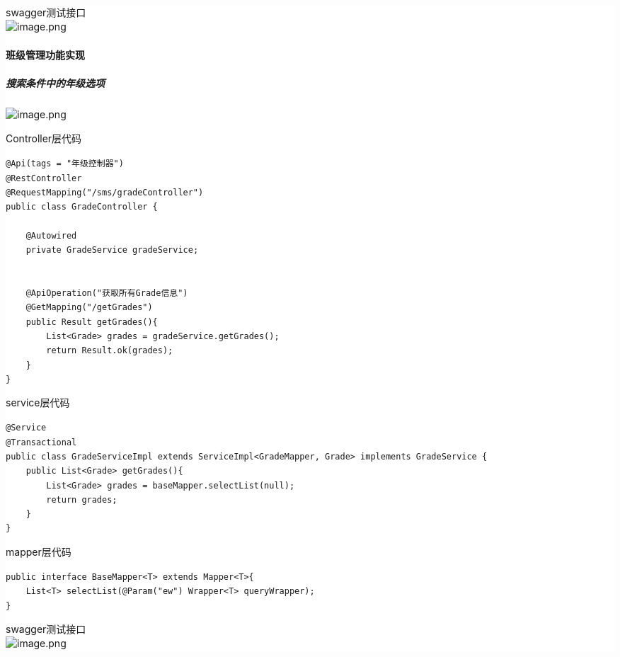 swagger测试接口<br />![image.png](https://cdn.nlark.com/yuque/0/2023/png/35027732/1695213987542-6eec890f-c139-44b4-b937-e76ea5f53899.png#averageHue=%23f8f2e6&clientId=u18a494f2-b0ca-4&from=paste&height=647&id=u5dc943a0&originHeight=1293&originWidth=1935&originalType=binary&ratio=2&rotation=0&showTitle=false&size=116821&status=done&style=none&taskId=u55281add-aeeb-4874-8bc0-10e6e229579&title=&width=967.5)

<a name="ciA6o"></a>
#### 班级管理功能实现
<a name="ONFRk"></a>
##### 搜索条件中的年级选项
![image.png](https://cdn.nlark.com/yuque/0/2023/png/35027732/1695214458525-dca949b9-7cc1-4a3e-bbfa-c18819e8e54b.png#averageHue=%23faf9f9&clientId=u18a494f2-b0ca-4&from=paste&height=205&id=u4d4b05c8&originHeight=409&originWidth=1961&originalType=binary&ratio=2&rotation=0&showTitle=false&size=71172&status=done&style=none&taskId=u2ff21d6b-8f5c-4eb9-848a-c76b46eac65&title=&width=980.5)

Controller层代码
```
@Api(tags = "年级控制器")
@RestController
@RequestMapping("/sms/gradeController")
public class GradeController {

    @Autowired
    private GradeService gradeService;


    @ApiOperation("获取所有Grade信息")
    @GetMapping("/getGrades")
    public Result getGrades(){
        List<Grade> grades = gradeService.getGrades();
        return Result.ok(grades);
    }
}
```
service层代码
```
@Service
@Transactional
public class GradeServiceImpl extends ServiceImpl<GradeMapper, Grade> implements GradeService {
 	public List<Grade> getGrades(){
        List<Grade> grades = baseMapper.selectList(null);
        return grades;
    }
}
```
mapper层代码
```
public interface BaseMapper<T> extends Mapper<T>{
    List<T> selectList(@Param("ew") Wrapper<T> queryWrapper);
}
```
swagger测试接口<br />![image.png](https://cdn.nlark.com/yuque/0/2023/png/35027732/1695214899755-31aa0920-022b-4b52-8e8d-a57af9930b28.png#averageHue=%23b2c8bb&clientId=u18a494f2-b0ca-4&from=paste&height=571&id=uf2b09a4e&originHeight=1141&originWidth=1927&originalType=binary&ratio=2&rotation=0&showTitle=false&size=101099&status=done&style=none&taskId=u3281918c-995a-40ed-93e9-0265019da1b&title=&width=963.5)
